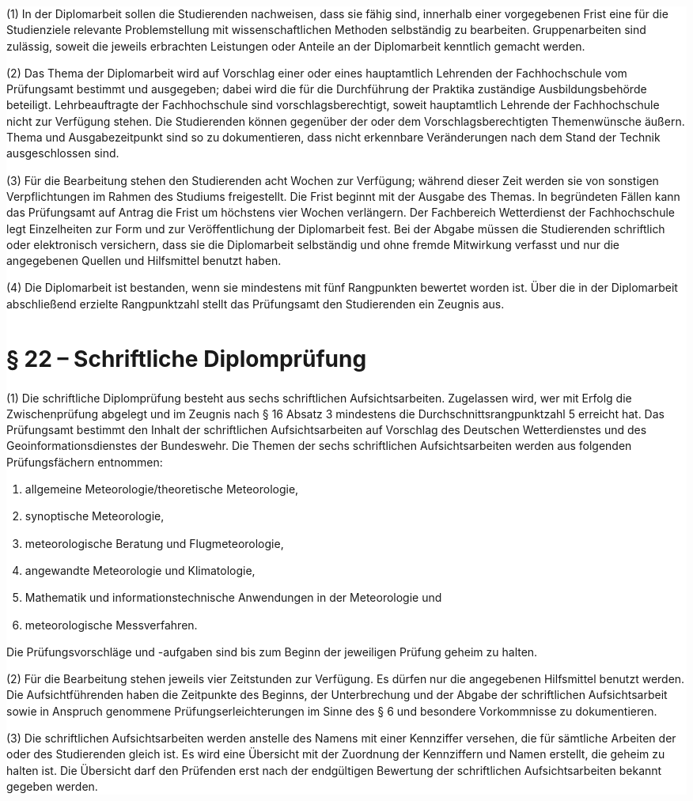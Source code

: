 (1) In der Diplomarbeit sollen die Studierenden nachweisen, dass sie fähig sind, innerhalb einer vorgegebenen Frist eine für die Studienziele relevante Problemstellung mit wissenschaftlichen Methoden selbständig zu bearbeiten. Gruppenarbeiten sind zulässig, soweit die jeweils erbrachten Leistungen oder Anteile an der Diplomarbeit kenntlich gemacht werden.

(2) Das Thema der Diplomarbeit wird auf Vorschlag einer oder eines hauptamtlich Lehrenden der Fachhochschule vom Prüfungsamt bestimmt und ausgegeben; dabei wird die für die Durchführung der Praktika zuständige Ausbildungsbehörde beteiligt. Lehrbeauftragte der Fachhochschule sind vorschlagsberechtigt, soweit hauptamtlich Lehrende der Fachhochschule nicht zur Verfügung stehen. Die Studierenden können gegenüber der oder dem Vorschlagsberechtigten Themenwünsche äußern. Thema und Ausgabezeitpunkt sind so zu dokumentieren, dass nicht erkennbare Veränderungen nach dem Stand der Technik ausgeschlossen sind.

(3) Für die Bearbeitung stehen den Studierenden acht Wochen zur Verfügung; während dieser Zeit werden sie von sonstigen Verpflichtungen im Rahmen des Studiums freigestellt. Die Frist beginnt mit der Ausgabe des Themas. In begründeten Fällen kann das Prüfungsamt auf Antrag die Frist um höchstens vier Wochen verlängern. Der Fachbereich Wetterdienst der Fachhochschule legt Einzelheiten zur Form und zur Veröffentlichung der Diplomarbeit fest. Bei der Abgabe müssen die Studierenden schriftlich oder elektronisch versichern, dass sie die Diplomarbeit selbständig und ohne fremde Mitwirkung verfasst und nur die angegebenen Quellen und Hilfsmittel benutzt haben.

(4) Die Diplomarbeit ist bestanden, wenn sie mindestens mit fünf Rangpunkten bewertet worden ist. Über die in der Diplomarbeit abschließend erzielte Rangpunktzahl stellt das Prüfungsamt den Studierenden ein Zeugnis aus.

# § 22 – Schriftliche Diplomprüfung

(1) Die schriftliche Diplomprüfung besteht aus sechs schriftlichen Aufsichtsarbeiten. Zugelassen wird, wer mit Erfolg die Zwischenprüfung abgelegt und im Zeugnis nach § 16 Absatz 3 mindestens die Durchschnittsrangpunktzahl 5 erreicht hat. Das Prüfungsamt bestimmt den Inhalt der schriftlichen Aufsichtsarbeiten auf Vorschlag des Deutschen Wetterdienstes und des Geoinformationsdienstes der Bundeswehr. Die Themen der sechs schriftlichen Aufsichtsarbeiten werden aus folgenden Prüfungsfächern entnommen:

1. allgemeine Meteorologie/theoretische Meteorologie,

2. synoptische Meteorologie,

3. meteorologische Beratung und Flugmeteorologie,

4. angewandte Meteorologie und Klimatologie,

5. Mathematik und informationstechnische Anwendungen in der Meteorologie und

6. meteorologische Messverfahren.

Die Prüfungsvorschläge und -aufgaben sind bis zum Beginn der jeweiligen Prüfung geheim zu halten.

(2) Für die Bearbeitung stehen jeweils vier Zeitstunden zur Verfügung. Es dürfen nur die angegebenen Hilfsmittel benutzt werden. Die Aufsichtführenden haben die Zeitpunkte des Beginns, der Unterbrechung und der Abgabe der schriftlichen Aufsichtsarbeit sowie in Anspruch genommene Prüfungserleichterungen im Sinne des § 6 und besondere Vorkommnisse zu dokumentieren.

(3) Die schriftlichen Aufsichtsarbeiten werden anstelle des Namens mit einer Kennziffer versehen, die für sämtliche Arbeiten der oder des Studierenden gleich ist. Es wird eine Übersicht mit der Zuordnung der Kennziffern und Namen erstellt, die geheim zu halten ist. Die Übersicht darf den Prüfenden erst nach der endgültigen Bewertung der schriftlichen Aufsichtsarbeiten bekannt gegeben werden.
